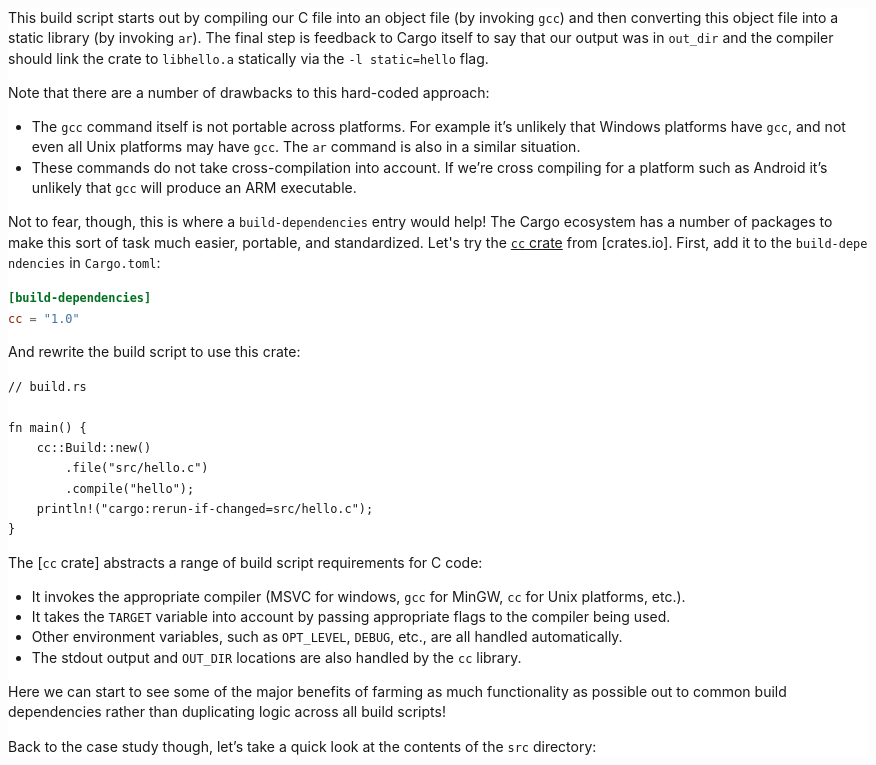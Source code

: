 This build script starts out by compiling our C file into an object file (by
invoking `gcc`) and then converting this object file into a static library (by
invoking `ar`). The final step is feedback to Cargo itself to say that our
output was in `out_dir` and the compiler should link the crate to `libhello.a`
statically via the `-l static=hello` flag.

Note that there are a number of drawbacks to this hard-coded approach:

* The `gcc` command itself is not portable across platforms. For example it’s
  unlikely that Windows platforms have `gcc`, and not even all Unix platforms
  may have `gcc`. The `ar` command is also in a similar situation.
* These commands do not take cross-compilation into account. If we’re cross
  compiling for a platform such as Android it’s unlikely that `gcc` will produce
  an ARM executable.

Not to fear, though, this is where a `build-dependencies` entry would help!
The Cargo ecosystem has a number of packages to make this sort of task much
easier, portable, and standardized. Let's try the [`cc`
crate](https://crates.io/crates/cc) from [crates.io]. First, add it to the
`build-dependencies` in `Cargo.toml`:

```toml
[build-dependencies]
cc = "1.0"
```

And rewrite the build script to use this crate:

```rust,ignore
// build.rs

fn main() {
    cc::Build::new()
        .file("src/hello.c")
        .compile("hello");
    println!("cargo:rerun-if-changed=src/hello.c");
}
```

The [`cc` crate] abstracts a range of build script requirements for C code:

* It invokes the appropriate compiler (MSVC for windows, `gcc` for MinGW, `cc`
  for Unix platforms, etc.).
* It takes the `TARGET` variable into account by passing appropriate flags to
  the compiler being used.
* Other environment variables, such as `OPT_LEVEL`, `DEBUG`, etc., are all
  handled automatically.
* The stdout output and `OUT_DIR` locations are also handled by the `cc`
  library.

Here we can start to see some of the major benefits of farming as much
functionality as possible out to common build dependencies rather than
duplicating logic across all build scripts!

Back to the case study though, let’s take a quick look at the contents of the
`src` directory:


[^†]: This list is not an endorsement. Evaluate your dependencies to see which
[include-macro]: ../../std/macro.include.html
[concat-macro]: ../../std/macro.concat.html
[env-macro]: ../../std/macro.env.html
[`cc` crate]: https://crates.io/crates/cc
[`libz-sys` crate]: https://crates.io/crates/libz-sys
[`pkg-config` crate]: https://crates.io/crates/pkg-config
[libz-source]: https://github.com/rust-lang/libz-sys
[`cfg` attribute]: ../../reference/conditional-compilation.md#the-cfg-attribute
[`cfg` macro]: ../../std/macro.cfg.html
[`rustc-cfg` instructions]: build-scripts.md#rustc-cfg
[`openssl` crate]: https://crates.io/crates/openssl
[`openssl-sys` crate]: https://crates.io/crates/openssl-sys
[crates.io]: https://crates.io/